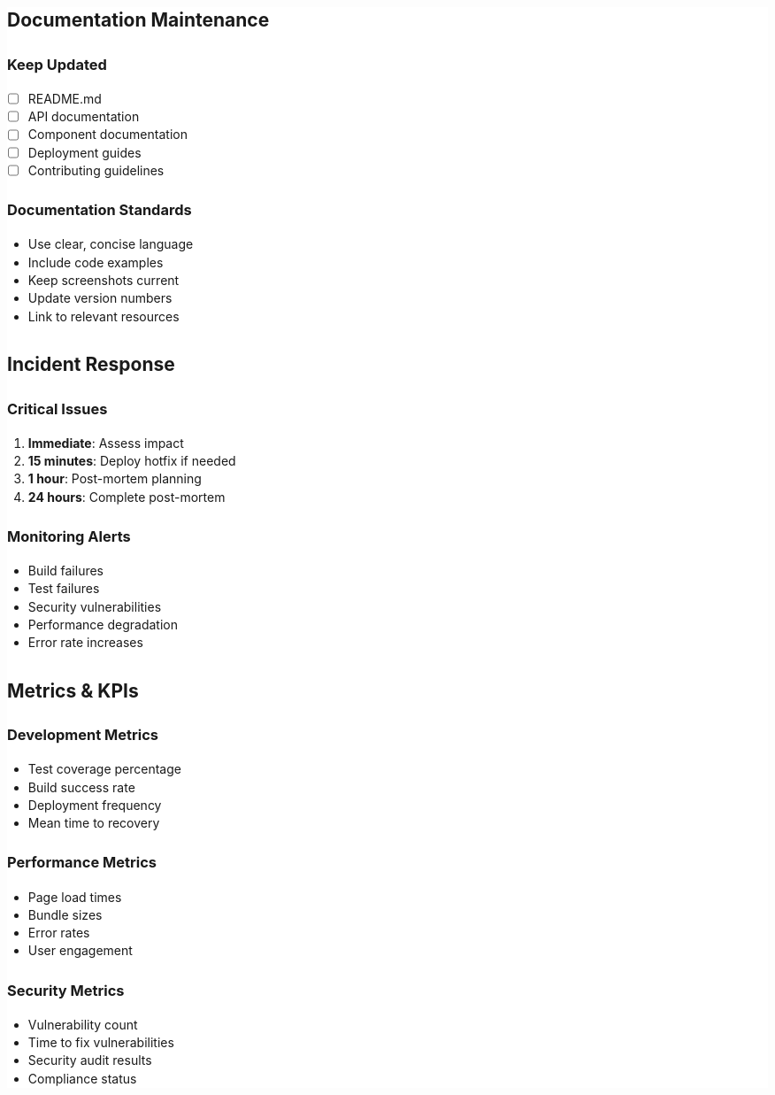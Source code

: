 ## Documentation Maintenance

### Keep Updated
- [ ] README.md
- [ ] API documentation
- [ ] Component documentation
- [ ] Deployment guides
- [ ] Contributing guidelines

### Documentation Standards
- Use clear, concise language
- Include code examples
- Keep screenshots current
- Update version numbers
- Link to relevant resources

## Incident Response

### Critical Issues
1. **Immediate**: Assess impact
2. **15 minutes**: Deploy hotfix if needed
3. **1 hour**: Post-mortem planning
4. **24 hours**: Complete post-mortem

### Monitoring Alerts
- Build failures
- Test failures
- Security vulnerabilities
- Performance degradation
- Error rate increases

## Metrics & KPIs

### Development Metrics
- Test coverage percentage
- Build success rate
- Deployment frequency
- Mean time to recovery

### Performance Metrics
- Page load times
- Bundle sizes
- Error rates
- User engagement

### Security Metrics
- Vulnerability count
- Time to fix vulnerabilities
- Security audit results
- Compliance status
